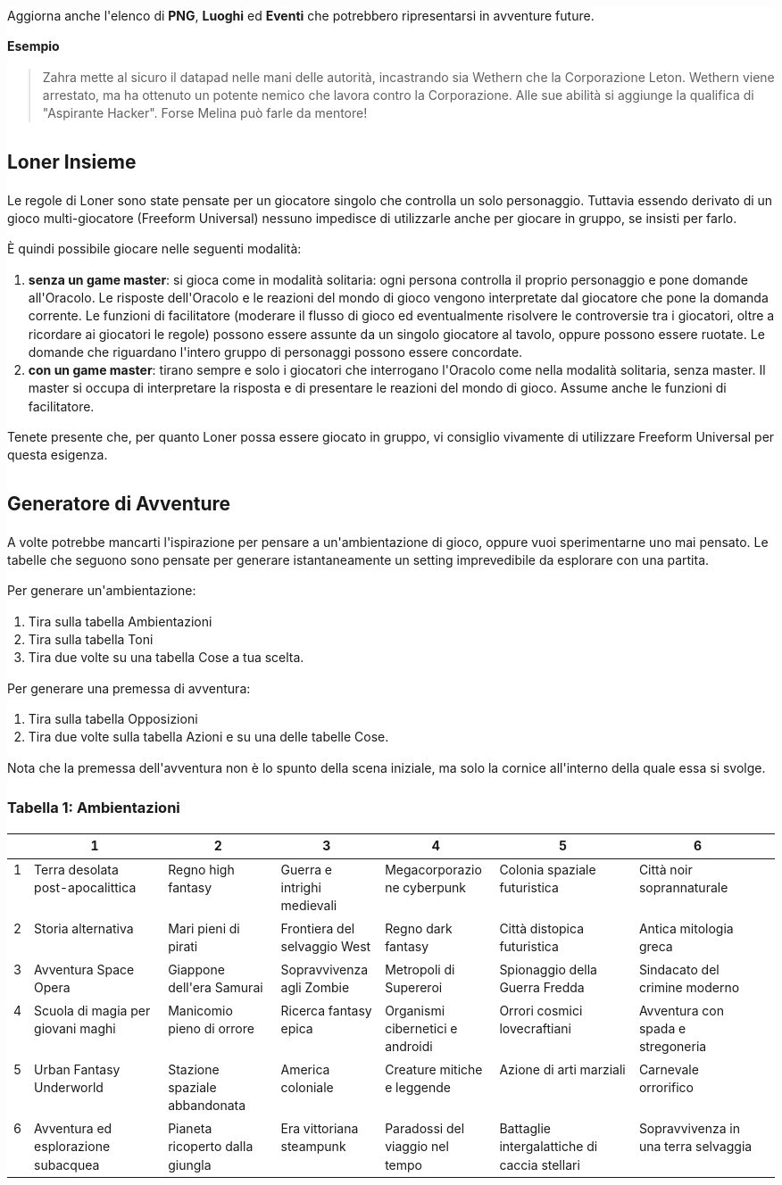 Aggiorna anche l'elenco di **PNG**, **Luoghi** ed **Eventi** che potrebbero ripresentarsi in avventure future.

**Esempio**
> Zahra mette al sicuro il datapad nelle mani delle autorità, incastrando sia Wethern che la Corporazione Leton. Wethern viene arrestato, ma ha ottenuto un potente nemico che lavora contro la Corporazione. Alle sue abilità si aggiunge la qualifica di "Aspirante Hacker". Forse Melina può farle da mentore!

## Loner Insieme
Le regole di Loner sono state pensate per un giocatore singolo che controlla un solo personaggio.
Tuttavia essendo derivato di un gioco multi-giocatore (Freeform Universal) nessuno impedisce di utilizzarle anche per giocare in gruppo, se insisti per farlo.

È quindi possibile giocare nelle seguenti modalità:
1. **senza un game master**: si gioca come in modalità solitaria: ogni persona controlla il proprio personaggio e pone domande all'Oracolo. Le risposte dell'Oracolo e le reazioni del mondo di gioco vengono interpretate dal giocatore che pone la domanda corrente. Le funzioni di facilitatore (moderare il flusso di gioco ed eventualmente risolvere le controversie tra i giocatori, oltre a ricordare ai giocatori le regole) possono essere assunte da un singolo giocatore al tavolo, oppure possono essere ruotate. Le domande che riguardano l'intero gruppo di personaggi possono essere concordate.
2. **con un game master**: tirano sempre e solo i giocatori che interrogano l'Oracolo come nella modalità solitaria, senza master. Il master si occupa di interpretare la risposta e di presentare le reazioni del mondo di gioco. Assume anche le funzioni di facilitatore.

Tenete presente che, per quanto Loner possa essere giocato in gruppo, vi consiglio vivamente di utilizzare Freeform Universal per questa esigenza.

## Generatore di Avventure
A volte potrebbe mancarti l'ispirazione per pensare a un'ambientazione di gioco, oppure vuoi sperimentarne uno mai pensato.
Le tabelle che seguono sono pensate per generare istantaneamente un setting imprevedibile da esplorare con una partita.

Per generare un'ambientazione:
1. Tira sulla tabella Ambientazioni
2. Tira sulla tabella Toni
3. Tira due volte su una tabella Cose a tua scelta.

Per generare una premessa di avventura:
1. Tira sulla tabella Opposizioni
2. Tira due volte sulla tabella Azioni e su una delle tabelle Cose.

Nota che la premessa dell'avventura non è lo spunto della scena iniziale, ma solo la cornice all'interno della quale essa si svolge.

### Tabella 1: Ambientazioni

|     | 1                                   | 2                               | 3                            | 4                                | 5                                            | 6                                    |     |
| --- | ----------------------------------- | ------------------------------- | ---------------------------- | -------------------------------- | -------------------------------------------- | ------------------------------------ | --- |
| 1   | Terra desolata post-apocalittica    | Regno high fantasy              | Guerra e intrighi medievali  | Megacorporazione cyberpunk       | Colonia spaziale futuristica                 | Città noir soprannaturale            |     |
| 2   | Storia alternativa                  | Mari pieni di pirati            | Frontiera del selvaggio West | Regno dark fantasy               | Città distopica futuristica                  | Antica mitologia greca               |     |
| 3   | Avventura Space Opera               | Giappone dell'era Samurai       | Sopravvivenza agli Zombie    | Metropoli di Supereroi           | Spionaggio della Guerra Fredda               | Sindacato del crimine moderno        |     |
| 4   | Scuola di magia per giovani maghi   | Manicomio pieno di orrore       | Ricerca fantasy epica        | Organismi cibernetici e androidi | Orrori cosmici lovecraftiani                 | Avventura con spada e stregoneria    |     |
| 5   | Urban Fantasy Underworld            | Stazione spaziale abbandonata   | America coloniale            | Creature mitiche e leggende      | Azione di arti marziali                      | Carnevale orrorifico                 |     |
| 6   | Avventura ed esplorazione subacquea | Pianeta ricoperto dalla giungla | Era vittoriana steampunk     | Paradossi del viaggio nel tempo  | Battaglie intergalattiche di caccia stellari | Sopravvivenza in una terra selvaggia |     |

